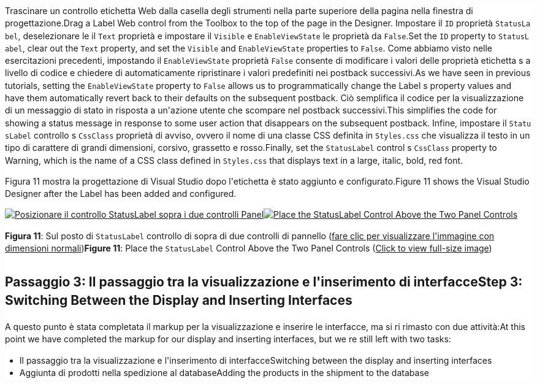 <span data-ttu-id="15a11-231">Trascinare un controllo etichetta Web dalla casella degli strumenti nella parte superiore della pagina nella finestra di progettazione.</span><span class="sxs-lookup"><span data-stu-id="15a11-231">Drag a Label Web control from the Toolbox to the top of the page in the Designer.</span></span> <span data-ttu-id="15a11-232">Impostare il `ID` proprietà `StatusLabel`, deselezionare le il `Text` proprietà e impostare il `Visible` e `EnableViewState` le proprietà da `False`.</span><span class="sxs-lookup"><span data-stu-id="15a11-232">Set the `ID` property to `StatusLabel`, clear out the `Text` property, and set the `Visible` and `EnableViewState` properties to `False`.</span></span> <span data-ttu-id="15a11-233">Come abbiamo visto nelle esercitazioni precedenti, impostando il `EnableViewState` proprietà `False` consente di modificare i valori delle proprietà etichetta s a livello di codice e chiedere di automaticamente ripristinare i valori predefiniti nei postback successivi.</span><span class="sxs-lookup"><span data-stu-id="15a11-233">As we have seen in previous tutorials, setting the `EnableViewState` property to `False` allows us to programmatically change the Label s property values and have them automatically revert back to their defaults on the subsequent postback.</span></span> <span data-ttu-id="15a11-234">Ciò semplifica il codice per la visualizzazione di un messaggio di stato in risposta a un'azione utente che scompare nel postback successivi.</span><span class="sxs-lookup"><span data-stu-id="15a11-234">This simplifies the code for showing a status message in response to some user action that disappears on the subsequent postback.</span></span> <span data-ttu-id="15a11-235">Infine, impostare il `StatusLabel` controllo s `CssClass` proprietà di avviso, ovvero il nome di una classe CSS definita in `Styles.css` che visualizza il testo in un tipo di carattere di grandi dimensioni, corsivo, grassetto e rosso.</span><span class="sxs-lookup"><span data-stu-id="15a11-235">Finally, set the `StatusLabel` control s `CssClass` property to Warning, which is the name of a CSS class defined in `Styles.css` that displays text in a large, italic, bold, red font.</span></span>

<span data-ttu-id="15a11-236">Figura 11 mostra la progettazione di Visual Studio dopo l'etichetta è stato aggiunto e configurato.</span><span class="sxs-lookup"><span data-stu-id="15a11-236">Figure 11 shows the Visual Studio Designer after the Label has been added and configured.</span></span>


<span data-ttu-id="15a11-237">[![Posizionare il controllo StatusLabel sopra i due controlli Panel](batch-inserting-vb/_static/image32.png)](batch-inserting-vb/_static/image31.png)</span><span class="sxs-lookup"><span data-stu-id="15a11-237">[![Place the StatusLabel Control Above the Two Panel Controls](batch-inserting-vb/_static/image32.png)](batch-inserting-vb/_static/image31.png)</span></span>

<span data-ttu-id="15a11-238">**Figura 11**: Sul posto di `StatusLabel` controllo di sopra di due controlli di pannello ([fare clic per visualizzare l'immagine con dimensioni normali](batch-inserting-vb/_static/image33.png))</span><span class="sxs-lookup"><span data-stu-id="15a11-238">**Figure 11**: Place the `StatusLabel` Control Above the Two Panel Controls ([Click to view full-size image](batch-inserting-vb/_static/image33.png))</span></span>


## <a name="step-3-switching-between-the-display-and-inserting-interfaces"></a><span data-ttu-id="15a11-239">Passaggio 3: Il passaggio tra la visualizzazione e l'inserimento di interfacce</span><span class="sxs-lookup"><span data-stu-id="15a11-239">Step 3: Switching Between the Display and Inserting Interfaces</span></span>

<span data-ttu-id="15a11-240">A questo punto è stata completata il markup per la visualizzazione e inserire le interfacce, ma si ri rimasto con due attività:</span><span class="sxs-lookup"><span data-stu-id="15a11-240">At this point we have completed the markup for our display and inserting interfaces, but we re still left with two tasks:</span></span>

- <span data-ttu-id="15a11-241">Il passaggio tra la visualizzazione e l'inserimento di interfacce</span><span class="sxs-lookup"><span data-stu-id="15a11-241">Switching between the display and inserting interfaces</span></span>
- <span data-ttu-id="15a11-242">Aggiunta di prodotti nella spedizione al database</span><span class="sxs-lookup"><span data-stu-id="15a11-242">Adding the products in the shipment to the database</span></span>
